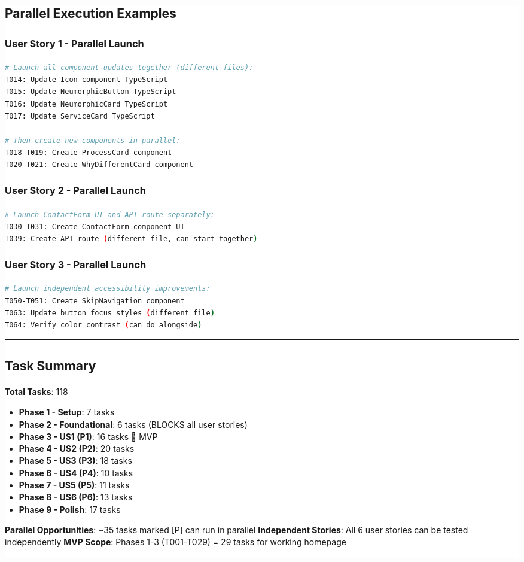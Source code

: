 
## Parallel Execution Examples

### User Story 1 - Parallel Launch
```bash
# Launch all component updates together (different files):
T014: Update Icon component TypeScript
T015: Update NeumorphicButton TypeScript
T016: Update NeumorphicCard TypeScript
T017: Update ServiceCard TypeScript

# Then create new components in parallel:
T018-T019: Create ProcessCard component
T020-T021: Create WhyDifferentCard component
```

### User Story 2 - Parallel Launch
```bash
# Launch ContactForm UI and API route separately:
T030-T031: Create ContactForm component UI
T039: Create API route (different file, can start together)
```

### User Story 3 - Parallel Launch
```bash
# Launch independent accessibility improvements:
T050-T051: Create SkipNavigation component
T063: Update button focus styles (different file)
T064: Verify color contrast (can do alongside)
```

---

## Task Summary

**Total Tasks**: 118
- **Phase 1 - Setup**: 7 tasks
- **Phase 2 - Foundational**: 6 tasks (BLOCKS all user stories)
- **Phase 3 - US1 (P1)**: 16 tasks 🎯 MVP
- **Phase 4 - US2 (P2)**: 20 tasks
- **Phase 5 - US3 (P3)**: 18 tasks
- **Phase 6 - US4 (P4)**: 10 tasks
- **Phase 7 - US5 (P5)**: 11 tasks
- **Phase 8 - US6 (P6)**: 13 tasks
- **Phase 9 - Polish**: 17 tasks

**Parallel Opportunities**: ~35 tasks marked [P] can run in parallel
**Independent Stories**: All 6 user stories can be tested independently
**MVP Scope**: Phases 1-3 (T001-T029) = 29 tasks for working homepage

---

